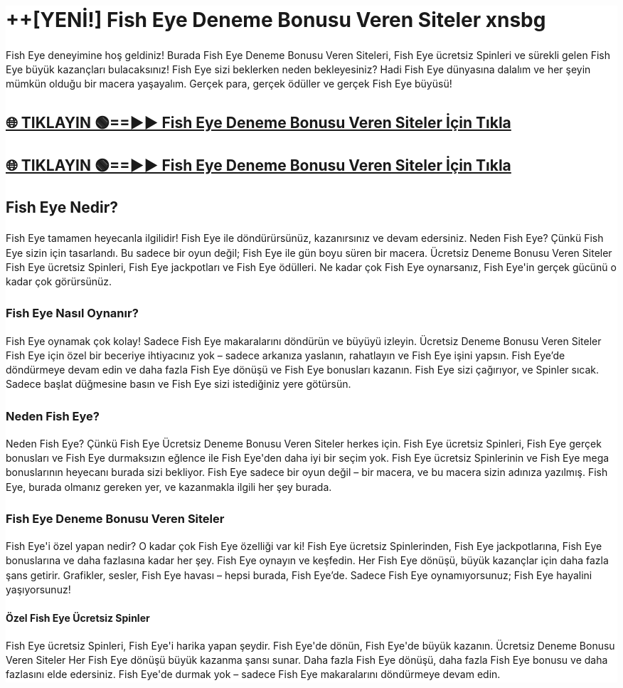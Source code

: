 # ++[YENİ!] Fish Eye Deneme Bonusu Veren Siteler xnsbg 

Fish Eye deneyimine hoş geldiniz! Burada Fish Eye Deneme Bonusu Veren Siteleri, Fish Eye ücretsiz Spinleri ve sürekli gelen Fish Eye büyük kazançları bulacaksınız! Fish Eye sizi beklerken neden bekleyesiniz? Hadi Fish Eye dünyasına dalalım ve her şeyin mümkün olduğu bir macera yaşayalım. Gerçek para, gerçek ödüller ve gerçek Fish Eye büyüsü!

## [🌐 TIKLAYIN 🟢==►► Fish Eye Deneme Bonusu Veren Siteler İçin Tıkla](https://xwager.xyz/) 

## [🌐 TIKLAYIN 🟢==►► Fish Eye Deneme Bonusu Veren Siteler İçin Tıkla](https://xwager.xyz/) 

## Fish Eye Nedir?

Fish Eye tamamen heyecanla ilgilidir! Fish Eye ile döndürürsünüz, kazanırsınız ve devam edersiniz. Neden Fish Eye? Çünkü Fish Eye sizin için tasarlandı. Bu sadece bir oyun değil; Fish Eye ile gün boyu süren bir macera. Ücretsiz Deneme Bonusu Veren Siteler Fish Eye ücretsiz Spinleri, Fish Eye jackpotları ve Fish Eye ödülleri. Ne kadar çok Fish Eye oynarsanız, Fish Eye'in gerçek gücünü o kadar çok görürsünüz.

### Fish Eye Nasıl Oynanır?

Fish Eye oynamak çok kolay! Sadece Fish Eye makaralarını döndürün ve büyüyü izleyin. Ücretsiz Deneme Bonusu Veren Siteler Fish Eye için özel bir beceriye ihtiyacınız yok – sadece arkanıza yaslanın, rahatlayın ve Fish Eye işini yapsın. Fish Eye’de döndürmeye devam edin ve daha fazla Fish Eye dönüşü ve Fish Eye bonusları kazanın. Fish Eye sizi çağırıyor, ve Spinler sıcak. Sadece başlat düğmesine basın ve Fish Eye sizi istediğiniz yere götürsün.

### Neden Fish Eye?

Neden Fish Eye? Çünkü Fish Eye Ücretsiz Deneme Bonusu Veren Siteler herkes için. Fish Eye ücretsiz Spinleri, Fish Eye gerçek bonusları ve Fish Eye durmaksızın eğlence ile Fish Eye'den daha iyi bir seçim yok. Fish Eye ücretsiz Spinlerinin ve Fish Eye mega bonuslarının heyecanı burada sizi bekliyor. Fish Eye sadece bir oyun değil – bir macera, ve bu macera sizin adınıza yazılmış. Fish Eye, burada olmanız gereken yer, ve kazanmakla ilgili her şey burada.

### Fish Eye Deneme Bonusu Veren Siteler

Fish Eye'i özel yapan nedir? O kadar çok Fish Eye özelliği var ki! Fish Eye ücretsiz Spinlerinden, Fish Eye jackpotlarına, Fish Eye bonuslarına ve daha fazlasına kadar her şey. Fish Eye oynayın ve keşfedin. Her Fish Eye dönüşü, büyük kazançlar için daha fazla şans getirir. Grafikler, sesler, Fish Eye havası – hepsi burada, Fish Eye’de. Sadece Fish Eye oynamıyorsunuz; Fish Eye hayalini yaşıyorsunuz!

#### Özel Fish Eye Ücretsiz Spinler

Fish Eye ücretsiz Spinleri, Fish Eye'i harika yapan şeydir. Fish Eye'de dönün, Fish Eye'de büyük kazanın. Ücretsiz Deneme Bonusu Veren Siteler Her Fish Eye dönüşü büyük kazanma şansı sunar. Daha fazla Fish Eye dönüşü, daha fazla Fish Eye bonusu ve daha fazlasını elde edersiniz. Fish Eye'de durmak yok – sadece Fish Eye makaralarını döndürmeye devam edin.
